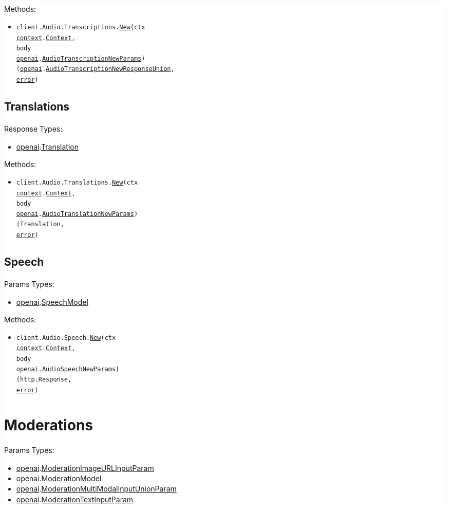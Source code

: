 Methods:

- <code title="post /audio/transcriptions">client.Audio.Transcriptions.<a href="https://pkg.go.dev/github.com/openai/openai-go/v3#AudioTranscriptionService.New">New</a>(ctx <a href="https://pkg.go.dev/context">context</a>.<a href="https://pkg.go.dev/context#Context">Context</a>, body <a href="https://pkg.go.dev/github.com/openai/openai-go/v3">openai</a>.<a href="https://pkg.go.dev/github.com/openai/openai-go/v3#AudioTranscriptionNewParams">AudioTranscriptionNewParams</a>) (<a href="https://pkg.go.dev/github.com/openai/openai-go/v3">openai</a>.<a href="https://pkg.go.dev/github.com/openai/openai-go/v3#AudioTranscriptionNewResponseUnion">AudioTranscriptionNewResponseUnion</a>, <a href="https://pkg.go.dev/builtin#error">error</a>)</code>

## Translations

Response Types:

- <a href="https://pkg.go.dev/github.com/openai/openai-go/v3">openai</a>.<a href="https://pkg.go.dev/github.com/openai/openai-go/v3#Translation">Translation</a>

Methods:

- <code title="post /audio/translations">client.Audio.Translations.<a href="https://pkg.go.dev/github.com/openai/openai-go/v3#AudioTranslationService.New">New</a>(ctx <a href="https://pkg.go.dev/context">context</a>.<a href="https://pkg.go.dev/context#Context">Context</a>, body <a href="https://pkg.go.dev/github.com/openai/openai-go/v3">openai</a>.<a href="https://pkg.go.dev/github.com/openai/openai-go/v3#AudioTranslationNewParams">AudioTranslationNewParams</a>) (Translation, <a href="https://pkg.go.dev/builtin#error">error</a>)</code>

## Speech

Params Types:

- <a href="https://pkg.go.dev/github.com/openai/openai-go/v3">openai</a>.<a href="https://pkg.go.dev/github.com/openai/openai-go/v3#SpeechModel">SpeechModel</a>

Methods:

- <code title="post /audio/speech">client.Audio.Speech.<a href="https://pkg.go.dev/github.com/openai/openai-go/v3#AudioSpeechService.New">New</a>(ctx <a href="https://pkg.go.dev/context">context</a>.<a href="https://pkg.go.dev/context#Context">Context</a>, body <a href="https://pkg.go.dev/github.com/openai/openai-go/v3">openai</a>.<a href="https://pkg.go.dev/github.com/openai/openai-go/v3#AudioSpeechNewParams">AudioSpeechNewParams</a>) (http.Response, <a href="https://pkg.go.dev/builtin#error">error</a>)</code>

# Moderations

Params Types:

- <a href="https://pkg.go.dev/github.com/openai/openai-go/v3">openai</a>.<a href="https://pkg.go.dev/github.com/openai/openai-go/v3#ModerationImageURLInputParam">ModerationImageURLInputParam</a>
- <a href="https://pkg.go.dev/github.com/openai/openai-go/v3">openai</a>.<a href="https://pkg.go.dev/github.com/openai/openai-go/v3#ModerationModel">ModerationModel</a>
- <a href="https://pkg.go.dev/github.com/openai/openai-go/v3">openai</a>.<a href="https://pkg.go.dev/github.com/openai/openai-go/v3#ModerationMultiModalInputUnionParam">ModerationMultiModalInputUnionParam</a>
- <a href="https://pkg.go.dev/github.com/openai/openai-go/v3">openai</a>.<a href="https://pkg.go.dev/github.com/openai/openai-go/v3#ModerationTextInputParam">ModerationTextInputParam</a>

